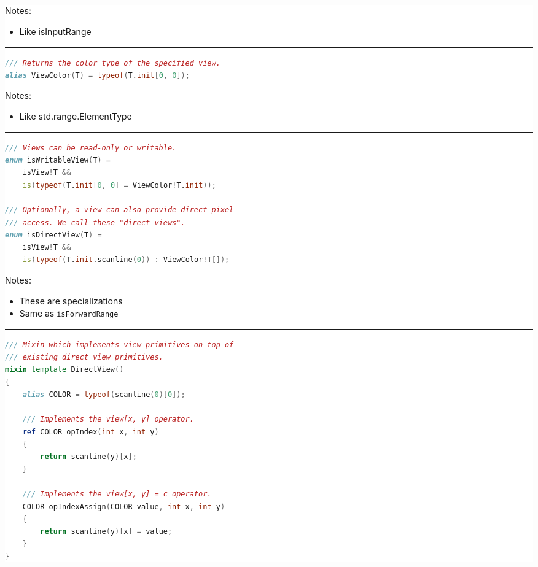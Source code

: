 <style> <ID> pre { font-size: 50%; } </style>

Notes:
- Like isInputRange

----

```d
/// Returns the color type of the specified view.
alias ViewColor(T) = typeof(T.init[0, 0]);
```

<style> <ID> pre { font-size: 50%; } </style>

Notes:
- Like std.range.ElementType

----

```d
/// Views can be read-only or writable.
enum isWritableView(T) =
    isView!T &&
    is(typeof(T.init[0, 0] = ViewColor!T.init));
 
/// Optionally, a view can also provide direct pixel
/// access. We call these "direct views".
enum isDirectView(T) =
    isView!T &&
    is(typeof(T.init.scanline(0)) : ViewColor!T[]);
```

<style> <ID> pre { font-size: 45%; } </style>

Notes:
- These are specializations
- Same as `isForwardRange`

----

```d
/// Mixin which implements view primitives on top of
/// existing direct view primitives.
mixin template DirectView()
{
    alias COLOR = typeof(scanline(0)[0]);
 
    /// Implements the view[x, y] operator.
    ref COLOR opIndex(int x, int y)
    {
        return scanline(y)[x];
    }
 
    /// Implements the view[x, y] = c operator.
    COLOR opIndexAssign(COLOR value, int x, int y)
    {
        return scanline(y)[x] = value;
    }
}
```
